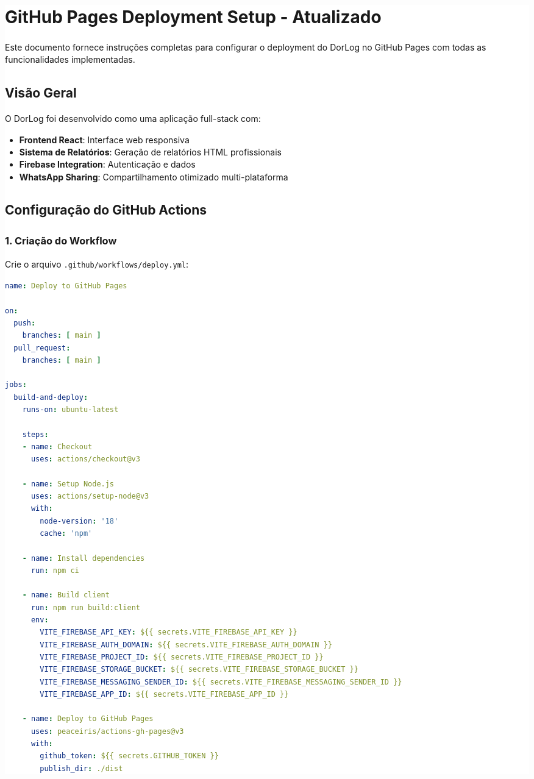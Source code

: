 # GitHub Pages Deployment Setup - Atualizado

Este documento fornece instruções completas para configurar o deployment do DorLog no GitHub Pages com todas as funcionalidades implementadas.

## Visão Geral

O DorLog foi desenvolvido como uma aplicação full-stack com:
- **Frontend React**: Interface web responsiva
- **Sistema de Relatórios**: Geração de relatórios HTML profissionais
- **Firebase Integration**: Autenticação e dados
- **WhatsApp Sharing**: Compartilhamento otimizado multi-plataforma

## Configuração do GitHub Actions

### 1. Criação do Workflow

Crie o arquivo `.github/workflows/deploy.yml`:

```yaml
name: Deploy to GitHub Pages

on:
  push:
    branches: [ main ]
  pull_request:
    branches: [ main ]

jobs:
  build-and-deploy:
    runs-on: ubuntu-latest
    
    steps:
    - name: Checkout
      uses: actions/checkout@v3
      
    - name: Setup Node.js
      uses: actions/setup-node@v3
      with:
        node-version: '18'
        cache: 'npm'
        
    - name: Install dependencies
      run: npm ci
      
    - name: Build client
      run: npm run build:client
      env:
        VITE_FIREBASE_API_KEY: ${{ secrets.VITE_FIREBASE_API_KEY }}
        VITE_FIREBASE_AUTH_DOMAIN: ${{ secrets.VITE_FIREBASE_AUTH_DOMAIN }}
        VITE_FIREBASE_PROJECT_ID: ${{ secrets.VITE_FIREBASE_PROJECT_ID }}
        VITE_FIREBASE_STORAGE_BUCKET: ${{ secrets.VITE_FIREBASE_STORAGE_BUCKET }}
        VITE_FIREBASE_MESSAGING_SENDER_ID: ${{ secrets.VITE_FIREBASE_MESSAGING_SENDER_ID }}
        VITE_FIREBASE_APP_ID: ${{ secrets.VITE_FIREBASE_APP_ID }}
        
    - name: Deploy to GitHub Pages
      uses: peaceiris/actions-gh-pages@v3
      with:
        github_token: ${{ secrets.GITHUB_TOKEN }}
        publish_dir: ./dist
```
